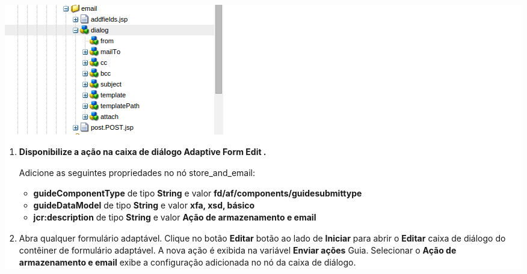    ![Personalização da ação de email](assets/step3.png)

1. **Disponibilize a ação na caixa de diálogo Adaptive Form Edit .**

   Adicione as seguintes propriedades no nó store_and_email:

   * **guideComponentType** de tipo **String** e valor **fd/af/components/guidesubmittype**
   * **guideDataModel** de tipo **String** e valor **xfa, xsd, básico**
   * **jcr:description** de tipo **String** e valor **Ação de armazenamento e email**

1. Abra qualquer formulário adaptável. Clique no botão **Editar** botão ao lado de **Iniciar** para abrir o **Editar** caixa de diálogo do contêiner de formulário adaptável. A nova ação é exibida na variável **Enviar ações** Guia. Selecionar o **Ação de armazenamento e email** exibe a configuração adicionada no nó da caixa de diálogo.
